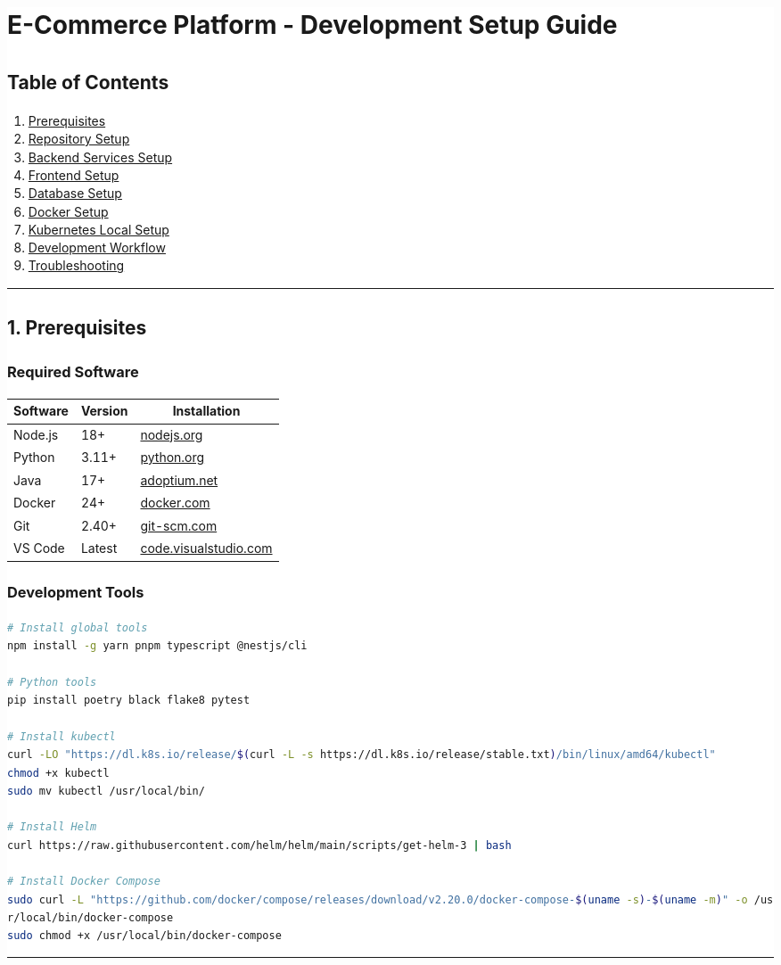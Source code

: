 # E-Commerce Platform - Development Setup Guide

## Table of Contents

1. [Prerequisites](#1-prerequisites)
2. [Repository Setup](#2-repository-setup)
3. [Backend Services Setup](#3-backend-services-setup)
4. [Frontend Setup](#4-frontend-setup)
5. [Database Setup](#5-database-setup)
6. [Docker Setup](#6-docker-setup)
7. [Kubernetes Local Setup](#7-kubernetes-local-setup)
8. [Development Workflow](#8-development-workflow)
9. [Troubleshooting](#9-troubleshooting)

---

## 1. Prerequisites

### Required Software

| Software | Version | Installation |
|----------|---------|--------------|
| Node.js | 18+ | [nodejs.org](https://nodejs.org) |
| Python | 3.11+ | [python.org](https://python.org) |
| Java | 17+ | [adoptium.net](https://adoptium.net) |
| Docker | 24+ | [docker.com](https://docker.com) |
| Git | 2.40+ | [git-scm.com](https://git-scm.com) |
| VS Code | Latest | [code.visualstudio.com](https://code.visualstudio.com) |

### Development Tools

```bash
# Install global tools
npm install -g yarn pnpm typescript @nestjs/cli

# Python tools
pip install poetry black flake8 pytest

# Install kubectl
curl -LO "https://dl.k8s.io/release/$(curl -L -s https://dl.k8s.io/release/stable.txt)/bin/linux/amd64/kubectl"
chmod +x kubectl
sudo mv kubectl /usr/local/bin/

# Install Helm
curl https://raw.githubusercontent.com/helm/helm/main/scripts/get-helm-3 | bash

# Install Docker Compose
sudo curl -L "https://github.com/docker/compose/releases/download/v2.20.0/docker-compose-$(uname -s)-$(uname -m)" -o /usr/local/bin/docker-compose
sudo chmod +x /usr/local/bin/docker-compose
```

---